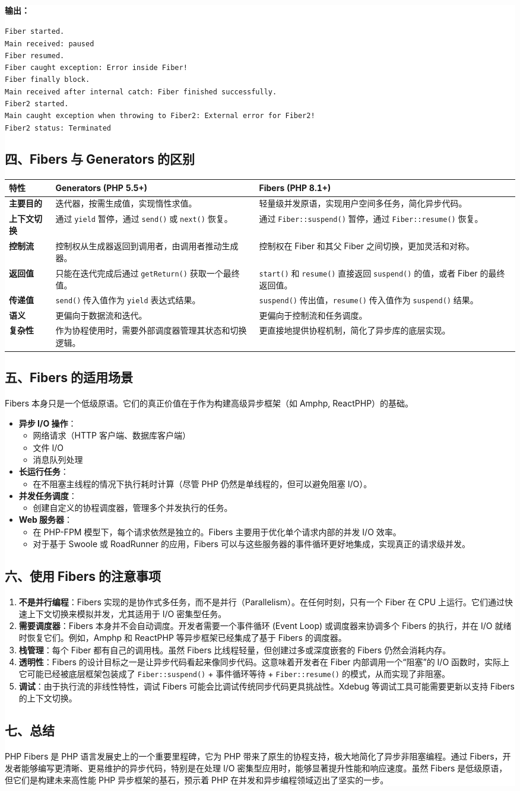 ```php
```

**输出：**

```
Fiber started.
Main received: paused
Fiber resumed.
Fiber caught exception: Error inside Fiber!
Fiber finally block.
Main received after internal catch: Fiber finished successfully.
Fiber2 started.
Main caught exception when throwing to Fiber2: External error for Fiber2!
Fiber2 status: Terminated
```

## 四、Fibers 与 Generators 的区别

| 特性         | Generators (PHP 5.5+)                               | Fibers (PHP 8.1+)                                        |
| :----------- | :-------------------------------------------------- | :------------------------------------------------------- |
| **主要目的** | 迭代器，按需生成值，实现惰性求值。                  | 轻量级并发原语，实现用户空间多任务，简化异步代码。       |
| **上下文切换** | 通过 `yield` 暂停，通过 `send()` 或 `next()` 恢复。 | 通过 `Fiber::suspend()` 暂停，通过 `Fiber::resume()` 恢复。 |
| **控制流**   | 控制权从生成器返回到调用者，由调用者推动生成器。    | 控制权在 Fiber 和其父 Fiber 之间切换，更加灵活和对称。  |
| **返回值**   | 只能在迭代完成后通过 `getReturn()` 获取一个最终值。 | `start()` 和 `resume()` 直接返回 `suspend()` 的值，或者 Fiber 的最终返回值。 |
| **传递值**   | `send()` 传入值作为 `yield` 表达式结果。             | `suspend()` 传出值，`resume()` 传入值作为 `suspend()` 结果。 |
| **语义**     | 更偏向于数据流和迭代。                              | 更偏向于控制流和任务调度。                               |
| **复杂性**   | 作为协程使用时，需要外部调度器管理其状态和切换逻辑。 | 更直接地提供协程机制，简化了异步库的底层实现。           |

## 五、Fibers 的适用场景

Fibers 本身只是一个低级原语。它们的真正价值在于作为构建高级异步框架（如 Amphp, ReactPHP）的基础。

*   **异步 I/O 操作**：
    *   网络请求（HTTP 客户端、数据库客户端）
    *   文件 I/O
    *   消息队列处理
*   **长运行任务**：
    *   在不阻塞主线程的情况下执行耗时计算（尽管 PHP 仍然是单线程的，但可以避免阻塞 I/O）。
*   **并发任务调度**：
    *   创建自定义的协程调度器，管理多个并发执行的任务。
*   **Web 服务器**：
    *   在 PHP-FPM 模型下，每个请求依然是独立的。Fibers 主要用于优化单个请求内部的并发 I/O 效率。
    *   对于基于 Swoole 或 RoadRunner 的应用，Fibers 可以与这些服务器的事件循环更好地集成，实现真正的请求级并发。

## 六、使用 Fibers 的注意事项

1.  **不是并行编程**：Fibers 实现的是协作式多任务，而不是并行（Parallelism）。在任何时刻，只有一个 Fiber 在 CPU 上运行。它们通过快速上下文切换来模拟并发，尤其适用于 I/O 密集型任务。
2.  **需要调度器**：Fibers 本身并不会自动调度。开发者需要一个事件循环 (Event Loop) 或调度器来协调多个 Fibers 的执行，并在 I/O 就绪时恢复它们。例如，Amphp 和 ReactPHP 等异步框架已经集成了基于 Fibers 的调度器。
3.  **栈管理**：每个 Fiber 都有自己的调用栈。虽然 Fibers 比线程轻量，但创建过多或深度嵌套的 Fibers 仍然会消耗内存。
4.  **透明性**：Fibers 的设计目标之一是让异步代码看起来像同步代码。这意味着开发者在 Fiber 内部调用一个“阻塞”的 I/O 函数时，实际上它可能已经被底层框架包装成了 `Fiber::suspend()` + 事件循环等待 + `Fiber::resume()` 的模式，从而实现了非阻塞。
5.  **调试**：由于执行流的非线性特性，调试 Fibers 可能会比调试传统同步代码更具挑战性。Xdebug 等调试工具可能需要更新以支持 Fibers 的上下文切换。

## 七、总结

PHP Fibers 是 PHP 语言发展史上的一个重要里程碑，它为 PHP 带来了原生的协程支持，极大地简化了异步非阻塞编程。通过 Fibers，开发者能够编写更清晰、更易维护的异步代码，特别是在处理 I/O 密集型应用时，能够显著提升性能和响应速度。虽然 Fibers 是低级原语，但它们是构建未来高性能 PHP 异步框架的基石，预示着 PHP 在并发和异步编程领域迈出了坚实的一步。